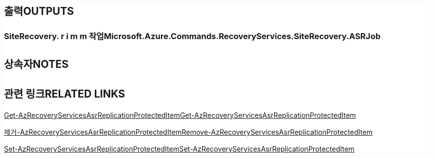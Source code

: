 ## <span data-ttu-id="7003b-193">출력</span><span class="sxs-lookup"><span data-stu-id="7003b-193">OUTPUTS</span></span>

### <span data-ttu-id="7003b-194">SiteRecovery. r i m m 작업</span><span class="sxs-lookup"><span data-stu-id="7003b-194">Microsoft.Azure.Commands.RecoveryServices.SiteRecovery.ASRJob</span></span>

## <span data-ttu-id="7003b-195">상속자</span><span class="sxs-lookup"><span data-stu-id="7003b-195">NOTES</span></span>

## <span data-ttu-id="7003b-196">관련 링크</span><span class="sxs-lookup"><span data-stu-id="7003b-196">RELATED LINKS</span></span>

[<span data-ttu-id="7003b-197">Get-AzRecoveryServicesAsrReplicationProtectedItem</span><span class="sxs-lookup"><span data-stu-id="7003b-197">Get-AzRecoveryServicesAsrReplicationProtectedItem</span></span>](./Get-AzRecoveryServicesAsrReplicationProtectedItem.md)

[<span data-ttu-id="7003b-198">제거-AzRecoveryServicesAsrReplicationProtectedItem</span><span class="sxs-lookup"><span data-stu-id="7003b-198">Remove-AzRecoveryServicesAsrReplicationProtectedItem</span></span>](./Remove-AzRecoveryServicesAsrReplicationProtectedItem.md)

[<span data-ttu-id="7003b-199">Set-AzRecoveryServicesAsrReplicationProtectedItem</span><span class="sxs-lookup"><span data-stu-id="7003b-199">Set-AzRecoveryServicesAsrReplicationProtectedItem</span></span>](./Set-AzRecoveryServicesAsrReplicationProtectedItem.md)
